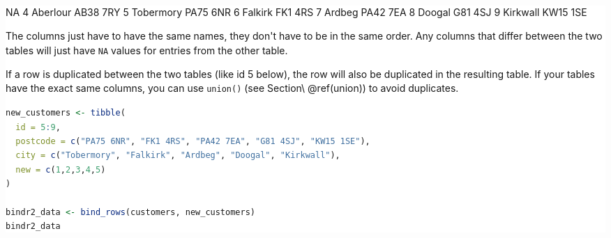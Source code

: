    <td style="text-align:left;"> NA </td>
  </tr>
  <tr>
   <td style="text-align:right;"> 4 </td>
   <td style="text-align:left;"> Aberlour </td>
   <td style="text-align:left;"> AB38 7RY </td>
  </tr>
  <tr>
   <td style="text-align:right;"> 5 </td>
   <td style="text-align:left;"> Tobermory </td>
   <td style="text-align:left;"> PA75 6NR </td>
  </tr>
  <tr>
   <td style="text-align:right;"> 6 </td>
   <td style="text-align:left;"> Falkirk </td>
   <td style="text-align:left;"> FK1 4RS </td>
  </tr>
  <tr>
   <td style="text-align:right;"> 7 </td>
   <td style="text-align:left;"> Ardbeg </td>
   <td style="text-align:left;"> PA42 7EA </td>
  </tr>
  <tr>
   <td style="text-align:right;"> 8 </td>
   <td style="text-align:left;"> Doogal </td>
   <td style="text-align:left;"> G81 4SJ </td>
  </tr>
  <tr>
   <td style="text-align:right;"> 9 </td>
   <td style="text-align:left;"> Kirkwall </td>
   <td style="text-align:left;"> KW15 1SE </td>
  </tr>
</tbody>
</table>

</div>

The columns just have to have the same names, they don't have to be in the same order. Any columns that differ between the two tables will just have `NA` values for entries from the other table.

If a row is duplicated between the two tables (like id 5 below), the row will also be duplicated in the resulting table. If your tables have the exact same columns, you can use `union()` (see Section\ \@ref(union)) to avoid duplicates.


```r
new_customers <- tibble(
  id = 5:9,
  postcode = c("PA75 6NR", "FK1 4RS", "PA42 7EA", "G81 4SJ", "KW15 1SE"),
  city = c("Tobermory", "Falkirk", "Ardbeg", "Doogal", "Kirkwall"),
  new = c(1,2,3,4,5)
)

bindr2_data <- bind_rows(customers, new_customers)
bindr2_data
```
